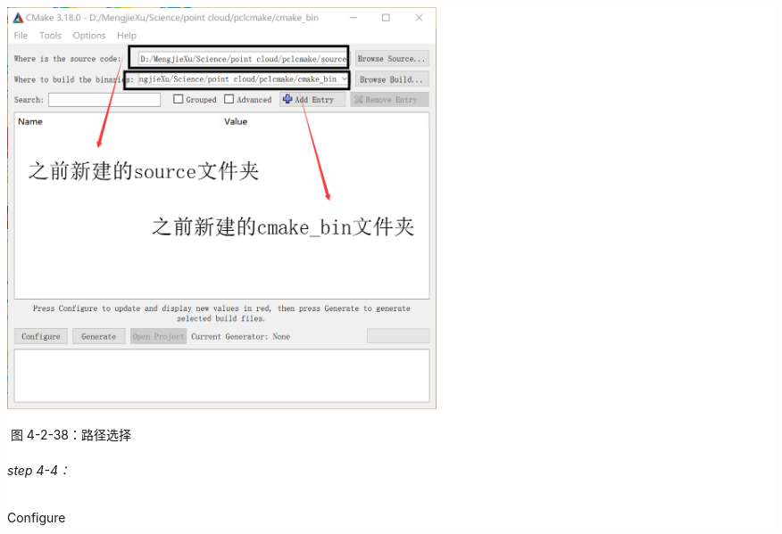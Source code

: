 <img src="./pics/33.png" alt="image-20200723180644975" style="zoom: 47%;" />

​                                                                             图 4-2-38：路径选择

###### step 4-4：

Configure
